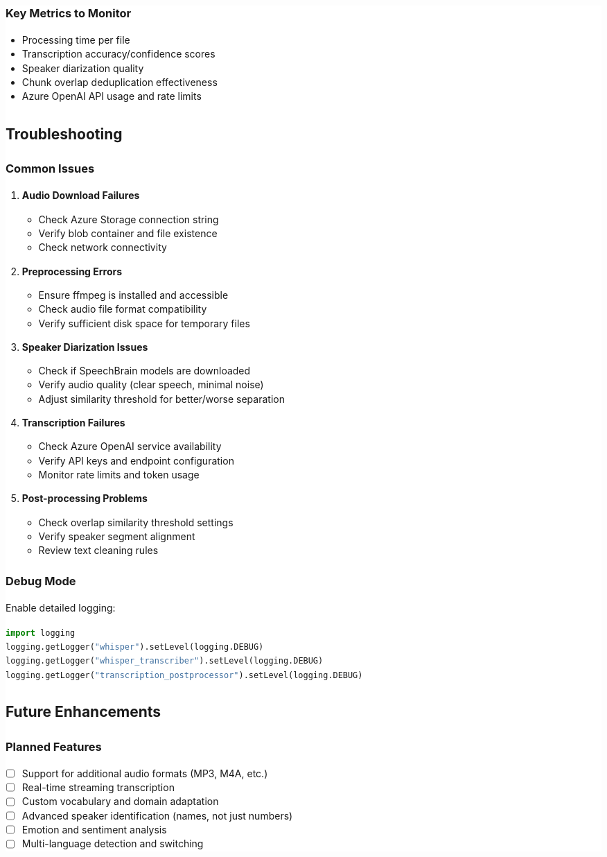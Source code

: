 ### Key Metrics to Monitor
- Processing time per file
- Transcription accuracy/confidence scores
- Speaker diarization quality
- Chunk overlap deduplication effectiveness
- Azure OpenAI API usage and rate limits

## Troubleshooting

### Common Issues

1. **Audio Download Failures**
   - Check Azure Storage connection string
   - Verify blob container and file existence
   - Check network connectivity

2. **Preprocessing Errors**
   - Ensure ffmpeg is installed and accessible
   - Check audio file format compatibility
   - Verify sufficient disk space for temporary files

3. **Speaker Diarization Issues**
   - Check if SpeechBrain models are downloaded
   - Verify audio quality (clear speech, minimal noise)
   - Adjust similarity threshold for better/worse separation

4. **Transcription Failures**
   - Check Azure OpenAI service availability
   - Verify API keys and endpoint configuration
   - Monitor rate limits and token usage

5. **Post-processing Problems**
   - Check overlap similarity threshold settings
   - Verify speaker segment alignment
   - Review text cleaning rules

### Debug Mode
Enable detailed logging:
```python
import logging
logging.getLogger("whisper").setLevel(logging.DEBUG)
logging.getLogger("whisper_transcriber").setLevel(logging.DEBUG)
logging.getLogger("transcription_postprocessor").setLevel(logging.DEBUG)
```

## Future Enhancements

### Planned Features
- [ ] Support for additional audio formats (MP3, M4A, etc.)
- [ ] Real-time streaming transcription
- [ ] Custom vocabulary and domain adaptation
- [ ] Advanced speaker identification (names, not just numbers)
- [ ] Emotion and sentiment analysis
- [ ] Multi-language detection and switching
